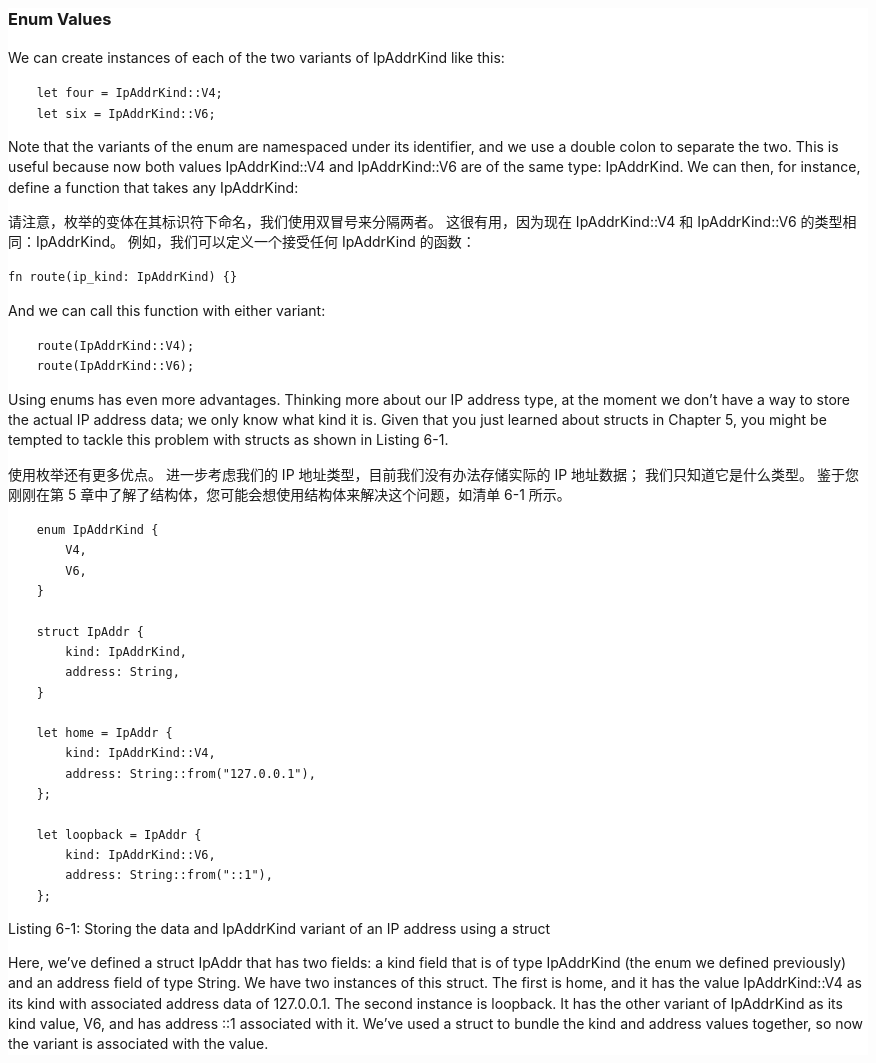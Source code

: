 ### Enum Values
We can create instances of each of the two variants of IpAddrKind like this:
``````
    let four = IpAddrKind::V4;
    let six = IpAddrKind::V6;
``````
Note that the variants of the enum are namespaced under its identifier, and we use a double colon to separate the two. This is useful because now both values IpAddrKind::V4 and IpAddrKind::V6 are of the same type: IpAddrKind. We can then, for instance, define a function that takes any IpAddrKind:

请注意，枚举的变体在其标识符下命名，我们使用双冒号来分隔两者。 这很有用，因为现在 IpAddrKind::V4 和 IpAddrKind::V6 的类型相同：IpAddrKind。 例如，我们可以定义一个接受任何 IpAddrKind 的函数：

``````
fn route(ip_kind: IpAddrKind) {}
``````
And we can call this function with either variant:
``````
    route(IpAddrKind::V4);
    route(IpAddrKind::V6);
``````
Using enums has even more advantages. Thinking more about our IP address type, at the moment we don’t have a way to store the actual IP address data; we only know what kind it is. Given that you just learned about structs in Chapter 5, you might be tempted to tackle this problem with structs as shown in Listing 6-1.

使用枚举还有更多优点。 进一步考虑我们的 IP 地址类型，目前我们没有办法存储实际的 IP 地址数据； 我们只知道它是什么类型。 鉴于您刚刚在第 5 章中了解了结构体，您可能会想使用结构体来解决这个问题，如清单 6-1 所示。

``````
    enum IpAddrKind {
        V4,
        V6,
    }

    struct IpAddr {
        kind: IpAddrKind,
        address: String,
    }

    let home = IpAddr {
        kind: IpAddrKind::V4,
        address: String::from("127.0.0.1"),
    };

    let loopback = IpAddr {
        kind: IpAddrKind::V6,
        address: String::from("::1"),
    };
``````
Listing 6-1: Storing the data and IpAddrKind variant of an IP address using a struct

Here, we’ve defined a struct IpAddr that has two fields: a kind field that is of type IpAddrKind (the enum we defined previously) and an address field of type String. We have two instances of this struct. The first is home, and it has the value IpAddrKind::V4 as its kind with associated address data of 127.0.0.1. The second instance is loopback. It has the other variant of IpAddrKind as its kind value, V6, and has address ::1 associated with it. We’ve used a struct to bundle the kind and address values together, so now the variant is associated with the value.

